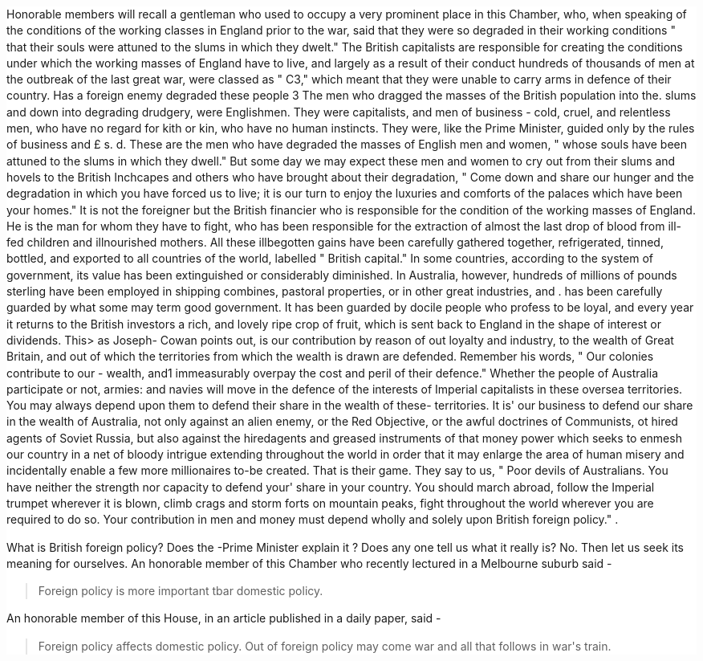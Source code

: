 Honorable members will recall a gentleman who used to occupy a very prominent place in this Chamber, who, when speaking of the conditions of the working classes in England prior to the war, said that they were so degraded in their working conditions " that their souls were attuned to the slums in which they dwelt." The British capitalists are responsible for creating the conditions under which the working masses of England have to live, and largely as a result of their conduct hundreds of thousands of men at the outbreak of the last great war, were classed as " C3," which meant that they were unable to carry arms in defence of their country. Has a foreign enemy degraded these people 3 The men who dragged the masses of the British population into the. slums and down into degrading drudgery, were Englishmen. They were capitalists, and men of business - cold, cruel, and relentless men, who have no regard for kith or kin, who have no human instincts. They were, like the Prime Minister, guided only by the rules of business and £ s. d. These are the men who have degraded the masses of English men and women, " whose souls have been attuned to the slums in which they dwell." But some day we may expect these men and women to cry out from their slums and hovels to the British Inchcapes and others who have brought about their degradation, " Come down and share our hunger and the degradation in which you have forced us to live; it is our turn to enjoy the luxuries and comforts of the palaces which have been your homes." It is not the foreigner but the British  financier who is responsible for the condition of the working masses of England. He is the man for whom they have to fight, who has been responsible for the extraction of almost the last drop of blood from ill-fed children and illnourished mothers. All these illbegotten gains have been carefully gathered together, refrigerated, tinned, bottled, and exported to all countries of the world, labelled " British capital." In some countries, according to the system of government, its value has been extinguished or considerably diminished. In Australia, however, hundreds of millions of pounds sterling have been employed in shipping combines, pastoral properties, or in other great industries, and . has been carefully guarded by what some may term good government. It has been guarded by docile people who profess to be loyal, and every year it returns to the British investors a rich, and lovely ripe crop of fruit, which is sent back to England in the shape of interest or dividends. This&gt; as Joseph- Cowan points out, is our  contribution  by reason of out loyalty and industry, to the wealth of Great Britain, and out of which the territories from which the wealth is drawn are defended. Remember his words, " Our colonies contribute to our - wealth, and1 immeasurably overpay the cost and peril of their defence." Whether the people of Australia participate or not, armies: and navies will move in the defence of the interests of Imperial capitalists in these oversea territories. You may always depend upon them to defend their share in the wealth of these- territories. It is' our business to defend our share in the wealth of Australia, not only against an alien enemy, or the Red Objective, or the awful doctrines of Communists, ot hired agents of Soviet Russia, but also against the hiredagents and greased instruments of that money power which seeks to enmesh our country in a net of bloody intrigue extending throughout the world in order that it may enlarge the area of human misery and incidentally enable a few more millionaires to-be created. That is their game. They say to us, " Poor devils of Australians. You have neither the strength nor capacity to defend your' share in your country. You should march abroad, follow the Imperial trumpet wherever it is blown, climb crags and  storm forts on mountain peaks, fight throughout the world wherever you are required to do so. Your contribution in men and money must depend wholly and solely upon British foreign policy." . 

What is British foreign policy? Does the -Prime Minister explain it ? Does any one tell us what it really is? No. Then let us seek its meaning for ourselves. An honorable member of this Chamber who recently lectured in a Melbourne suburb said - 

  >Foreign policy is more important tbar domestic policy. 

An honorable member of this House, in an article published in a daily paper, said - 

  >Foreign policy affects domestic policy. Out of foreign policy may  come  war and all that follows in war's train. 
